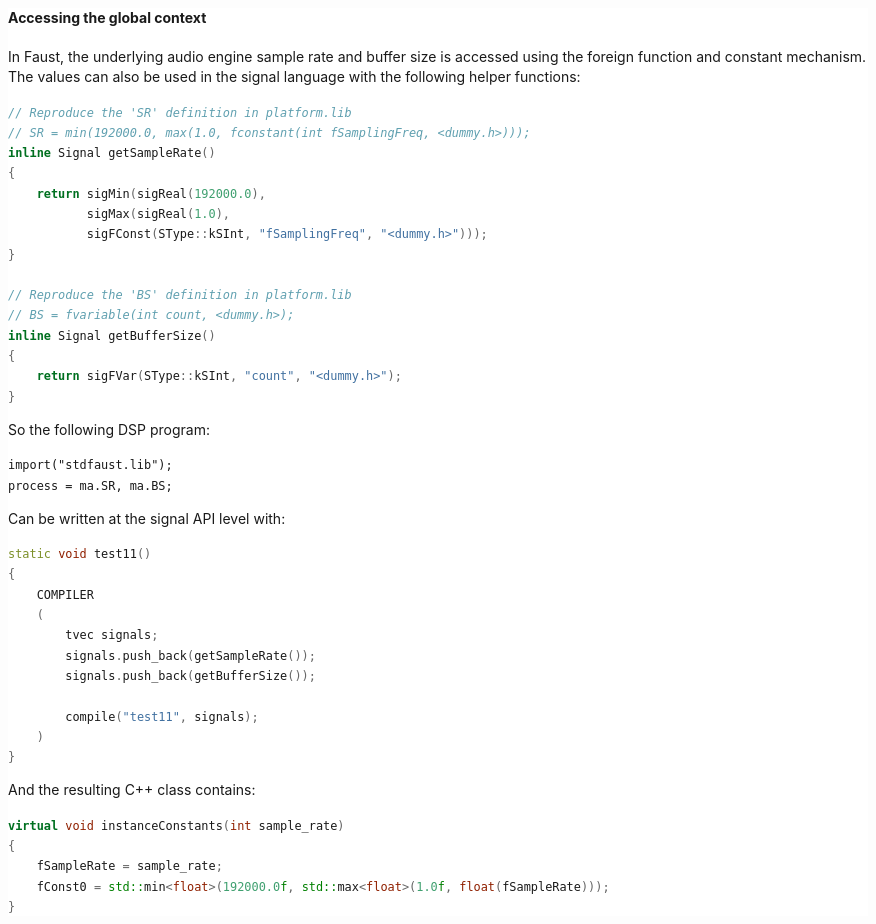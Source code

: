 #### Accessing the global context

In Faust, the underlying audio engine sample rate and buffer size  is accessed using the foreign function and constant mechanism. The values can also be used in the signal language with the following helper functions: 

```C++
// Reproduce the 'SR' definition in platform.lib 
// SR = min(192000.0, max(1.0, fconstant(int fSamplingFreq, <dummy.h>)));
inline Signal getSampleRate()
{
    return sigMin(sigReal(192000.0), 
           sigMax(sigReal(1.0), 
           sigFConst(SType::kSInt, "fSamplingFreq", "<dummy.h>")));
}

// Reproduce the 'BS' definition in platform.lib 
// BS = fvariable(int count, <dummy.h>);
inline Signal getBufferSize()
{
    return sigFVar(SType::kSInt, "count", "<dummy.h>");
}
```
So the following DSP program:


```
import("stdfaust.lib"); 
process = ma.SR, ma.BS;
```


 Can be written at the signal API level with:

```C++
static void test11()
{
    COMPILER
    (
        tvec signals;
        signals.push_back(getSampleRate());
        signals.push_back(getBufferSize());

        compile("test11", signals);
    )
}
```

And the resulting C++ class contains:

```C++
virtual void instanceConstants(int sample_rate) 
{
    fSampleRate = sample_rate;
    fConst0 = std::min<float>(192000.0f, std::max<float>(1.0f, float(fSampleRate)));
}
```
